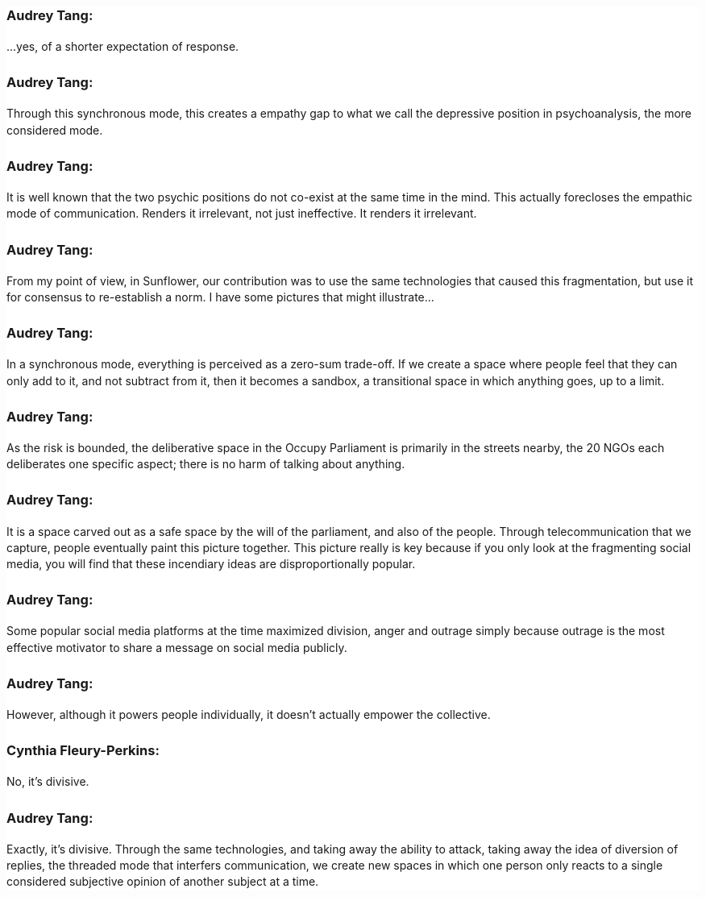 ### Audrey Tang:
...yes, of a shorter expectation of response.

### Audrey Tang:
Through this synchronous mode, this creates a empathy gap to what we call the depressive position in psychoanalysis, the more considered mode.

### Audrey Tang:
It is well known that the two psychic positions do not co-exist at the same time in the mind. This actually forecloses the empathic mode of communication. Renders it irrelevant, not just ineffective. It renders it irrelevant.

### Audrey Tang:
From my point of view, in Sunflower, our contribution was to use the same technologies that caused this fragmentation, but use it for consensus to re-establish a norm. I have some pictures that might illustrate...

### Audrey Tang:
In a synchronous mode, everything is perceived as a zero-sum trade-off. If we create a space where people feel that they can only add to it, and not subtract from it, then it becomes a sandbox, a transitional space in which anything goes, up to a limit.

### Audrey Tang:
As the risk is bounded, the deliberative space in the Occupy Parliament is primarily in the streets nearby, the 20 NGOs each deliberates one specific aspect; there is no harm of talking about anything.

### Audrey Tang:
It is a space carved out as a safe space by the will of the parliament, and also of the people. Through telecommunication that we capture, people eventually paint this picture together. This picture really is key because if you only look at the fragmenting social media, you will find that these incendiary ideas are disproportionally popular.

### Audrey Tang:
Some popular social media platforms at the time maximized division, anger and outrage simply because outrage is the most effective motivator to share a message on social media publicly.

### Audrey Tang:
However, although it powers people individually, it doesn’t actually empower the collective.

### Cynthia Fleury-Perkins:
No, it’s divisive.

### Audrey Tang:
Exactly, it’s divisive. Through the same technologies, and taking away the ability to attack, taking away the idea of diversion of replies, the threaded mode that interfers communication, we create new spaces in which one person only reacts to a single considered subjective opinion of another subject at a time.
